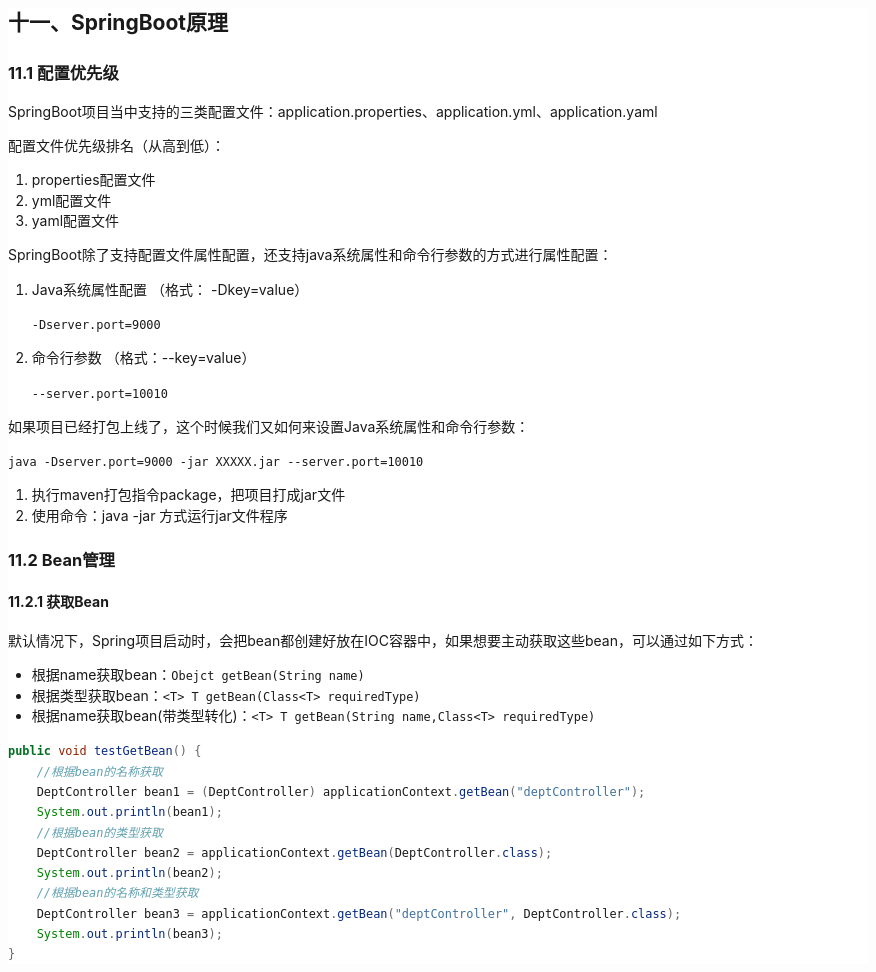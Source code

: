 

## 十一、SpringBoot原理

### 11.1 配置优先级

SpringBoot项目当中支持的三类配置文件：application.properties、application.yml、application.yaml

配置文件优先级排名（从高到低）：

1. properties配置文件
2. yml配置文件
3. yaml配置文件

SpringBoot除了支持配置文件属性配置，还支持java系统属性和命令行参数的方式进行属性配置：

1. Java系统属性配置 （格式： -Dkey=value）

   ```shell
   -Dserver.port=9000
   ```

2. 命令行参数 （格式：--key=value）

   ```shell
   --server.port=10010
   ```

如果项目已经打包上线了，这个时候我们又如何来设置Java系统属性和命令行参数：

```shell
java -Dserver.port=9000 -jar XXXXX.jar --server.port=10010
```

1. 执行maven打包指令package，把项目打成jar文件
2. 使用命令：java -jar 方式运行jar文件程序

### 11.2 Bean管理

#### 11.2.1 获取Bean

默认情况下，Spring项目启动时，会把bean都创建好放在IOC容器中，如果想要主动获取这些bean，可以通过如下方式：

- 根据name获取bean：`Obejct getBean(String name)`
- 根据类型获取bean：`<T> T getBean(Class<T> requiredType)`
- 根据name获取bean(带类型转化)：`<T> T getBean(String name,Class<T> requiredType)`

```java
public void testGetBean() {
    //根据bean的名称获取
    DeptController bean1 = (DeptController) applicationContext.getBean("deptController");
    System.out.println(bean1);
    //根据bean的类型获取
    DeptController bean2 = applicationContext.getBean(DeptController.class);
    System.out.println(bean2);
    //根据bean的名称和类型获取
    DeptController bean3 = applicationContext.getBean("deptController", DeptController.class);
    System.out.println(bean3);
}
```

